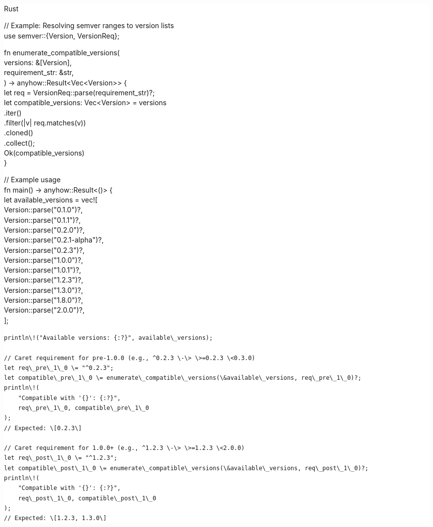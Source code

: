 Rust

// Example: Resolving semver ranges to version lists  
use semver::{Version, VersionReq};

fn enumerate\_compatible\_versions(  
    versions: &\[Version\],  
    requirement\_str: \&str,  
) \-\> anyhow::Result\<Vec\<Version\>\> {  
    let req \= VersionReq::parse(requirement\_str)?;  
    let compatible\_versions: Vec\<Version\> \= versions  
       .iter()  
       .filter(|v| req.matches(v))  
       .cloned()  
       .collect();  
    Ok(compatible\_versions)  
}

// Example usage  
fn main() \-\> anyhow::Result\<()\> {  
    let available\_versions \= vec\!\[  
        Version::parse("0.1.0")?,  
        Version::parse("0.1.1")?,  
        Version::parse("0.2.0")?,  
        Version::parse("0.2.1-alpha")?,  
        Version::parse("0.2.3")?,  
        Version::parse("1.0.0")?,  
        Version::parse("1.0.1")?,  
        Version::parse("1.2.3")?,  
        Version::parse("1.3.0")?,  
        Version::parse("1.8.0")?,  
        Version::parse("2.0.0")?,  
    \];

    println\!("Available versions: {:?}", available\_versions);

    // Caret requirement for pre-1.0.0 (e.g., ^0.2.3 \-\> \>=0.2.3 \<0.3.0)  
    let req\_pre\_1\_0 \= "^0.2.3";  
    let compatible\_pre\_1\_0 \= enumerate\_compatible\_versions(\&available\_versions, req\_pre\_1\_0)?;  
    println\!(  
        "Compatible with '{}': {:?}",  
        req\_pre\_1\_0, compatible\_pre\_1\_0  
    );  
    // Expected: \[0.2.3\]

    // Caret requirement for 1.0.0+ (e.g., ^1.2.3 \-\> \>=1.2.3 \<2.0.0)  
    let req\_post\_1\_0 \= "^1.2.3";  
    let compatible\_post\_1\_0 \= enumerate\_compatible\_versions(\&available\_versions, req\_post\_1\_0)?;  
    println\!(  
        "Compatible with '{}': {:?}",  
        req\_post\_1\_0, compatible\_post\_1\_0  
    );  
    // Expected: \[1.2.3, 1.3.0\]
